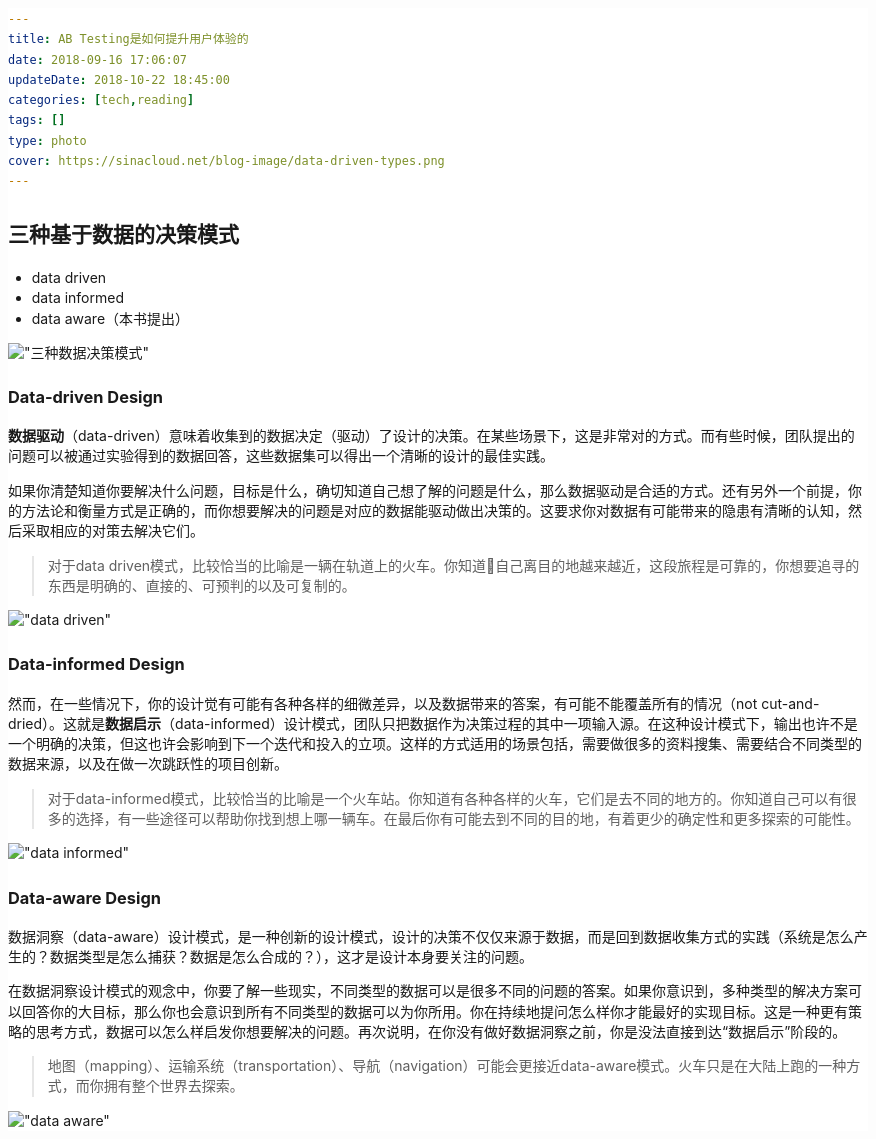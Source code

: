 ```yaml
---
title: AB Testing是如何提升用户体验的
date: 2018-09-16 17:06:07
updateDate: 2018-10-22 18:45:00
categories: [tech,reading]
tags: []
type: photo
cover: https://sinacloud.net/blog-image/data-driven-types.png
---
```


## 三种基于数据的决策模式

* data driven
* data informed
* data aware（本书提出）

!["三种数据决策模式"](https://sinacloud.net/blog-image/data-driven-types.png)

### Data-driven Design

**数据驱动**（data-driven）意味着收集到的数据决定（驱动）了设计的决策。在某些场景下，这是非常对的方式。而有些时候，团队提出的问题可以被通过实验得到的数据回答，这些数据集可以得出一个清晰的设计的最佳实践。

如果你清楚知道你要解决什么问题，目标是什么，确切知道自己想了解的问题是什么，那么数据驱动是合适的方式。还有另外一个前提，你的方法论和衡量方式是正确的，而你想要解决的问题是对应的数据能驱动做出决策的。这要求你对数据有可能带来的隐患有清晰的认知，然后采取相应的对策去解决它们。

> 对于data driven模式，比较恰当的比喻是一辆在轨道上的火车。你知道自己离目的地越来越近，这段旅程是可靠的，你想要追寻的东西是明确的、直接的、可预判的以及可复制的。

!["data driven"](https://sinacloud.net/blog-image/data-driven.jpg)

### Data-informed Design

然而，在一些情况下，你的设计觉有可能有各种各样的细微差异，以及数据带来的答案，有可能不能覆盖所有的情况（not cut-and-dried）。这就是**数据启示**（data-informed）设计模式，团队只把数据作为决策过程的其中一项输入源。在这种设计模式下，输出也许不是一个明确的决策，但这也许会影响到下一个迭代和投入的立项。这样的方式适用的场景包括，需要做很多的资料搜集、需要结合不同类型的数据来源，以及在做一次跳跃性的项目创新。

> 对于data-informed模式，比较恰当的比喻是一个火车站。你知道有各种各样的火车，它们是去不同的地方的。你知道自己可以有很多的选择，有一些途径可以帮助你找到想上哪一辆车。在最后你有可能去到不同的目的地，有着更少的确定性和更多探索的可能性。

!["data informed"](https://sinacloud.net/blog-image/data-informed.jpg)

### Data-aware Design

数据洞察（data-aware）设计模式，是一种创新的设计模式，设计的决策不仅仅来源于数据，而是回到数据收集方式的实践（系统是怎么产生的？数据类型是怎么捕获？数据是怎么合成的？），这才是设计本身要关注的问题。

在数据洞察设计模式的观念中，你要了解一些现实，不同类型的数据可以是很多不同的问题的答案。如果你意识到，多种类型的解决方案可以回答你的大目标，那么你也会意识到所有不同类型的数据可以为你所用。你在持续地提问怎么样你才能最好的实现目标。这是一种更有策略的思考方式，数据可以怎么样启发你想要解决的问题。再次说明，在你没有做好数据洞察之前，你是没法直接到达“数据启示”阶段的。

> 地图（mapping）、运输系统（transportation）、导航（navigation）可能会更接近data-aware模式。火车只是在大陆上跑的一种方式，而你拥有整个世界去探索。

!["data aware"](https://sinacloud.net/blog-image/data-aware.jpg)
